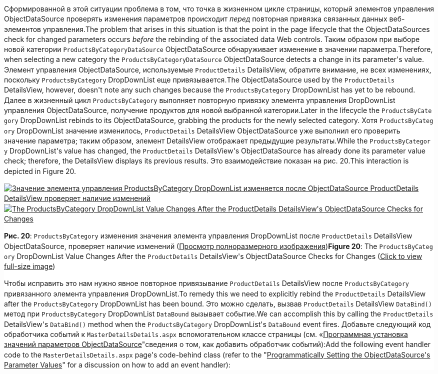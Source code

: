 <span data-ttu-id="06ebe-210">Сформированной в этой ситуации проблема в том, что точка в жизненном цикле страницы, который элементов управления ObjectDataSource проверять изменения параметров происходит *перед* повторная привязка связанных данных веб-элементов управления.</span><span class="sxs-lookup"><span data-stu-id="06ebe-210">The problem that arises in this situation is that the point in the page lifecycle that the ObjectDataSources check for changed parameters occurs *before* the rebinding of the associated data Web controls.</span></span> <span data-ttu-id="06ebe-211">Таким образом при выборе новой категории `ProductsByCategoryDataSource` ObjectDataSource обнаруживает изменение в значении параметра.</span><span class="sxs-lookup"><span data-stu-id="06ebe-211">Therefore, when selecting a new category the `ProductsByCategoryDataSource` ObjectDataSource detects a change in its parameter's value.</span></span> <span data-ttu-id="06ebe-212">Элемент управления ObjectDataSource, используемые `ProductDetails` DetailsView, обратите внимание, не всех изменениях, поскольку `ProductsByCategory` DropDownList еще привязывается.</span><span class="sxs-lookup"><span data-stu-id="06ebe-212">The ObjectDataSource used by the `ProductDetails` DetailsView, however, doesn't note any such changes because the `ProductsByCategory` DropDownList has yet to be rebound.</span></span> <span data-ttu-id="06ebe-213">Далее в жизненный цикл `ProductsByCategory` выполняет повторную привязку элемента управления DropDownList управления ObjectDataSource, получение продуктов для новой выбранной категории.</span><span class="sxs-lookup"><span data-stu-id="06ebe-213">Later in the lifecycle the `ProductsByCategory` DropDownList rebinds to its ObjectDataSource, grabbing the products for the newly selected category.</span></span> <span data-ttu-id="06ebe-214">Хотя `ProductsByCategory` DropDownList значение изменилось, `ProductDetails` DetailsView ObjectDataSource уже выполнил его проверить значение параметра; таким образом, элемент DetailsView отображает предыдущие результаты.</span><span class="sxs-lookup"><span data-stu-id="06ebe-214">While the `ProductsByCategory` DropDownList's value has changed, the `ProductDetails` DetailsView's ObjectDataSource has already done its parameter value check; therefore, the DetailsView displays its previous results.</span></span> <span data-ttu-id="06ebe-215">Это взаимодействие показан на рис. 20.</span><span class="sxs-lookup"><span data-stu-id="06ebe-215">This interaction is depicted in Figure 20.</span></span>


<span data-ttu-id="06ebe-216">[![Значение элемента управления ProductsByCategory DropDownList изменяется после ObjectDataSource ProductDetails DetailsView проверяет наличие изменений](master-detail-filtering-with-two-dropdownlists-vb/_static/image59.png)](master-detail-filtering-with-two-dropdownlists-vb/_static/image58.png)</span><span class="sxs-lookup"><span data-stu-id="06ebe-216">[![The ProductsByCategory DropDownList Value Changes After the ProductDetails DetailsView's ObjectDataSource Checks for Changes](master-detail-filtering-with-two-dropdownlists-vb/_static/image59.png)](master-detail-filtering-with-two-dropdownlists-vb/_static/image58.png)</span></span>

<span data-ttu-id="06ebe-217">**Рис. 20**: `ProductsByCategory` изменения значения элемента управления DropDownList после `ProductDetails` DetailsView ObjectDataSource, проверяет наличие изменений ([Просмотр полноразмерного изображения](master-detail-filtering-with-two-dropdownlists-vb/_static/image60.png))</span><span class="sxs-lookup"><span data-stu-id="06ebe-217">**Figure 20**: The `ProductsByCategory` DropDownList Value Changes After the `ProductDetails` DetailsView's ObjectDataSource Checks for Changes ([Click to view full-size image](master-detail-filtering-with-two-dropdownlists-vb/_static/image60.png))</span></span>


<span data-ttu-id="06ebe-218">Чтобы исправить это нам нужно явное повторное привязывание `ProductDetails` DetailsView после `ProductsByCategory` привязанного элемента управления DropDownList.</span><span class="sxs-lookup"><span data-stu-id="06ebe-218">To remedy this we need to explicitly rebind the `ProductDetails` DetailsView after the `ProductsByCategory` DropDownList has been bound.</span></span> <span data-ttu-id="06ebe-219">Это можно сделать, вызвав `ProductDetails` DetailsView `DataBind()` метод при `ProductsByCategory` DropDownList `DataBound` вызывает событие.</span><span class="sxs-lookup"><span data-stu-id="06ebe-219">We can accomplish this by calling the `ProductDetails` DetailsView's `DataBind()` method when the `ProductsByCategory` DropDownList's `DataBound` event fires.</span></span> <span data-ttu-id="06ebe-220">Добавьте следующий код обработчика событий к `MasterDetailsDetails.aspx` вспомогательном классе страницы (см. «[Программная установка значений параметров ObjectDataSource](../basic-reporting/programmatically-setting-the-objectdatasource-s-parameter-values-cs.md)"сведения о том, как добавить обработчик событий):</span><span class="sxs-lookup"><span data-stu-id="06ebe-220">Add the following event handler code to the `MasterDetailsDetails.aspx` page's code-behind class (refer to the "[Programmatically Setting the ObjectDataSource's Parameter Values](../basic-reporting/programmatically-setting-the-objectdatasource-s-parameter-values-cs.md)" for a discussion on how to add an event handler):</span></span>
